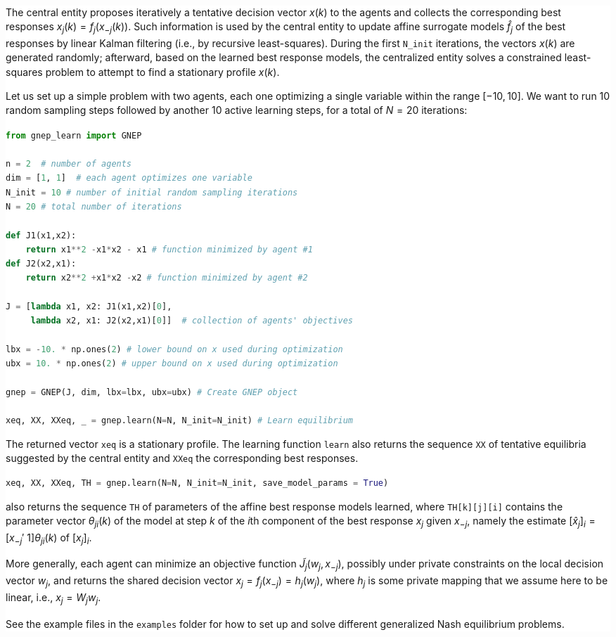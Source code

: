 The central entity proposes iteratively a tentative decision vector $x(k)$ to the agents and collects the corresponding best responses $x_j(k)=f_j(x_{-j}(k))$. Such information is used by the central entity to update affine surrogate models $\hat f_j$ of the best responses by linear Kalman filtering (i.e., by recursive least-squares). During the first `N_init` iterations, the vectors $x(k)$ are generated randomly; afterward, based on the learned best response models, the centralized entity solves a constrained least-squares problem to attempt to find a stationary profile $x(k)$.

Let us set up a simple problem with two agents, each one optimizing a single variable within the range $[-10,10]$. We want to run 10 random sampling steps followed by another 10 active learning steps, for a total of $N=20$ iterations:

~~~python
from gnep_learn import GNEP

n = 2  # number of agents
dim = [1, 1]  # each agent optimizes one variable
N_init = 10 # number of initial random sampling iterations
N = 20 # total number of iterations

def J1(x1,x2):
    return x1**2 -x1*x2 - x1 # function minimized by agent #1
def J2(x2,x1):
    return x2**2 +x1*x2 -x2 # function minimized by agent #2

J = [lambda x1, x2: J1(x1,x2)[0],
     lambda x2, x1: J2(x2,x1)[0]]  # collection of agents' objectives

lbx = -10. * np.ones(2) # lower bound on x used during optimization
ubx = 10. * np.ones(2) # upper bound on x used during optimization

gnep = GNEP(J, dim, lbx=lbx, ubx=ubx) # Create GNEP object

xeq, XX, XXeq, _ = gnep.learn(N=N, N_init=N_init) # Learn equilibrium
~~~

The returned vector `xeq` is a stationary profile. The learning function `learn` also returns the sequence `XX` of tentative equilibria suggested by the central entity and `XXeq` the corresponding best responses. 

~~~python
xeq, XX, XXeq, TH = gnep.learn(N=N, N_init=N_init, save_model_params = True)
~~~
also returns the sequence `TH` of parameters of the affine best response models learned, where `TH[k][j][i]` contains the parameter vector $\theta_{ji}(k)$ of the model at step $k$ of the $i$th component of the best response $x_j$ given $x_{-j}$, namely the estimate $[\hat x_j]_i = [x_{-j}'\ 1]\theta_{ji}(k)$ of $[x_j]_i$.

More generally, each agent can minimize an objective function $\tilde J_j(w_j,x_{-j})$, possibly under private constraints
on the local decision vector $w_j$, and returns the shared decision vector $x_j=f_j(x_{-j})=h_j(w_j)$,
where $h_j$ is some private mapping that we assume here to be linear, i.e., $x_j=W_jw_j$.

See the example files in the `examples` folder for how to set up and solve different generalized Nash equilibrium problems.
                